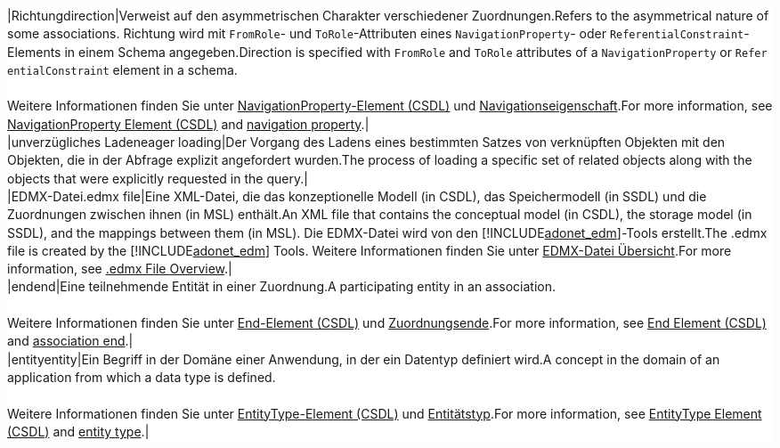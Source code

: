 |<span data-ttu-id="db0c7-147">Richtung</span><span class="sxs-lookup"><span data-stu-id="db0c7-147">direction</span></span>|<span data-ttu-id="db0c7-148">Verweist auf den asymmetrischen Charakter verschiedener Zuordnungen.</span><span class="sxs-lookup"><span data-stu-id="db0c7-148">Refers to the asymmetrical nature of some associations.</span></span> <span data-ttu-id="db0c7-149">Richtung wird mit `FromRole`- und `ToRole`-Attributen eines `NavigationProperty`- oder `ReferentialConstraint`-Elements in einem Schema angegeben.</span><span class="sxs-lookup"><span data-stu-id="db0c7-149">Direction is specified with `FromRole` and `ToRole` attributes of a `NavigationProperty` or `ReferentialConstraint` element in a schema.</span></span><br /><br /> <span data-ttu-id="db0c7-150">Weitere Informationen finden Sie unter [NavigationProperty-Element (CSDL)](https://msdn.microsoft.com/library/5829a238-a50e-4c81-901d-7b54fc00f27e) und [Navigationseigenschaft](../../../../../docs/framework/data/adonet/navigation-property.md).</span><span class="sxs-lookup"><span data-stu-id="db0c7-150">For more information, see [NavigationProperty Element (CSDL)](https://msdn.microsoft.com/library/5829a238-a50e-4c81-901d-7b54fc00f27e) and [navigation property](../../../../../docs/framework/data/adonet/navigation-property.md).</span></span>|  
|<span data-ttu-id="db0c7-151">unverzügliches Laden</span><span class="sxs-lookup"><span data-stu-id="db0c7-151">eager loading</span></span>|<span data-ttu-id="db0c7-152">Der Vorgang des Ladens eines bestimmten Satzes von verknüpften Objekten mit den Objekten, die in der Abfrage explizit angefordert wurden.</span><span class="sxs-lookup"><span data-stu-id="db0c7-152">The process of loading a specific set of related objects along with the objects that were explicitly requested in the query.</span></span>|  
|<span data-ttu-id="db0c7-153">EDMX-Datei</span><span class="sxs-lookup"><span data-stu-id="db0c7-153">.edmx file</span></span>|<span data-ttu-id="db0c7-154">Eine XML-Datei, die das konzeptionelle Modell (in CSDL), das Speichermodell (in SSDL) und die Zuordnungen zwischen ihnen (in MSL) enthält.</span><span class="sxs-lookup"><span data-stu-id="db0c7-154">An XML file that contains the conceptual model (in CSDL), the storage model (in SSDL), and the mappings between them (in MSL).</span></span> <span data-ttu-id="db0c7-155">Die EDMX-Datei wird von den [!INCLUDE[adonet_edm](../../../../../includes/adonet-edm-md.md)]-Tools erstellt.</span><span class="sxs-lookup"><span data-stu-id="db0c7-155">The .edmx file is created by the [!INCLUDE[adonet_edm](../../../../../includes/adonet-edm-md.md)] Tools.</span></span> <span data-ttu-id="db0c7-156">Weitere Informationen finden Sie unter [EDMX-Datei Übersicht](https://msdn.microsoft.com/library/f4c8e7ce-1db6-417e-9759-15f8b55155d4).</span><span class="sxs-lookup"><span data-stu-id="db0c7-156">For more information, see [.edmx File Overview](https://msdn.microsoft.com/library/f4c8e7ce-1db6-417e-9759-15f8b55155d4).</span></span>|  
|<span data-ttu-id="db0c7-157">end</span><span class="sxs-lookup"><span data-stu-id="db0c7-157">end</span></span>|<span data-ttu-id="db0c7-158">Eine teilnehmende Entität in einer Zuordnung.</span><span class="sxs-lookup"><span data-stu-id="db0c7-158">A participating entity in an association.</span></span><br /><br /> <span data-ttu-id="db0c7-159">Weitere Informationen finden Sie unter [End-Element (CSDL)](https://msdn.microsoft.com/library/04f3c141-95bc-424b-989b-1c071b449e7c) und [Zuordnungsende](../../../../../docs/framework/data/adonet/association-end.md).</span><span class="sxs-lookup"><span data-stu-id="db0c7-159">For more information, see [End Element (CSDL)](https://msdn.microsoft.com/library/04f3c141-95bc-424b-989b-1c071b449e7c) and [association end](../../../../../docs/framework/data/adonet/association-end.md).</span></span>|  
|<span data-ttu-id="db0c7-160">entity</span><span class="sxs-lookup"><span data-stu-id="db0c7-160">entity</span></span>|<span data-ttu-id="db0c7-161">Ein Begriff in der Domäne einer Anwendung, in der ein Datentyp definiert wird.</span><span class="sxs-lookup"><span data-stu-id="db0c7-161">A concept in the domain of an application from which a data type is defined.</span></span><br /><br /> <span data-ttu-id="db0c7-162">Weitere Informationen finden Sie unter [EntityType-Element (CSDL)](https://msdn.microsoft.com/library/19562e9f-fd70-4b59-bc15-3e289cbb6054) und [Entitätstyp](../../../../../docs/framework/data/adonet/entity-type.md).</span><span class="sxs-lookup"><span data-stu-id="db0c7-162">For more information, see [EntityType Element (CSDL)](https://msdn.microsoft.com/library/19562e9f-fd70-4b59-bc15-3e289cbb6054) and [entity type](../../../../../docs/framework/data/adonet/entity-type.md).</span></span>|  